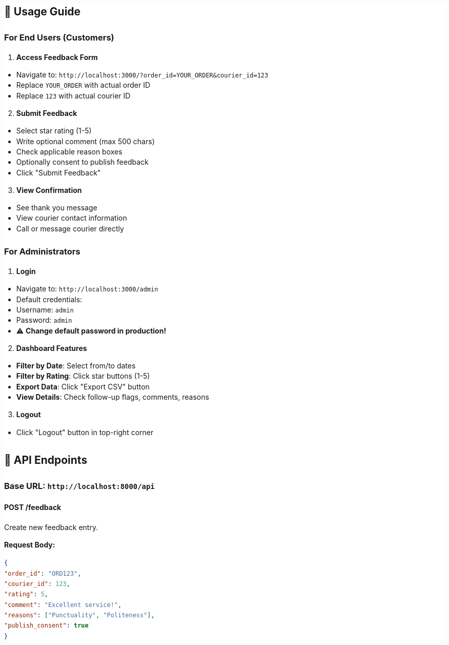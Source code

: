 ## 📖 Usage Guide

### For End Users (Customers)

1. **Access Feedback Form**
- Navigate to: `http://localhost:3000/?order_id=YOUR_ORDER&courier_id=123`
- Replace `YOUR_ORDER` with actual order ID
- Replace `123` with actual courier ID

2. **Submit Feedback**
- Select star rating (1-5)
- Write optional comment (max 500 chars)
- Check applicable reason boxes
- Optionally consent to publish feedback
- Click "Submit Feedback"

3. **View Confirmation**
- See thank you message
- View courier contact information
- Call or message courier directly

### For Administrators

1. **Login**
- Navigate to: `http://localhost:3000/admin`
- Default credentials:
- Username: `admin`
- Password: `admin`
- ⚠️ **Change default password in production!**

2. **Dashboard Features**
- **Filter by Date**: Select from/to dates
- **Filter by Rating**: Click star buttons (1-5)
- **Export Data**: Click "Export CSV" button
- **View Details**: Check follow-up flags, comments, reasons

3. **Logout**
- Click "Logout" button in top-right corner

## 🔌 API Endpoints

### Base URL: `http://localhost:8000/api`

#### POST /feedback
Create new feedback entry.

**Request Body:**
```json
{
"order_id": "ORD123",
"courier_id": 123,
"rating": 5,
"comment": "Excellent service!",
"reasons": ["Punctuality", "Politeness"],
"publish_consent": true
}
```
